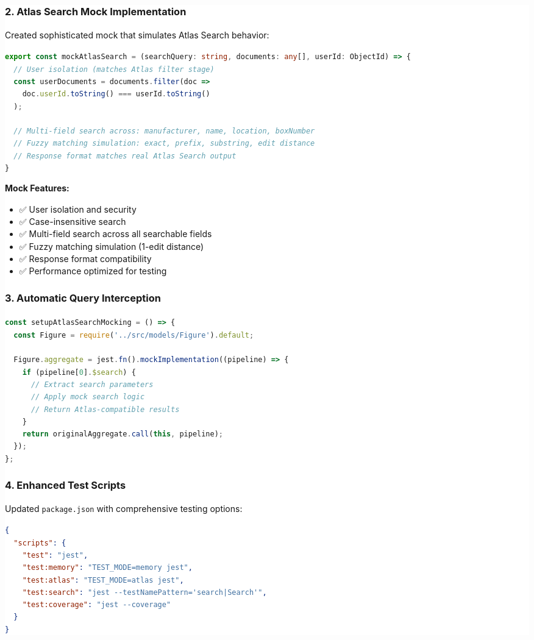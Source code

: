 ### 2. Atlas Search Mock Implementation

Created sophisticated mock that simulates Atlas Search behavior:

```typescript
export const mockAtlasSearch = (searchQuery: string, documents: any[], userId: ObjectId) => {
  // User isolation (matches Atlas filter stage)
  const userDocuments = documents.filter(doc => 
    doc.userId.toString() === userId.toString()
  );
  
  // Multi-field search across: manufacturer, name, location, boxNumber
  // Fuzzy matching simulation: exact, prefix, substring, edit distance
  // Response format matches real Atlas Search output
}
```

**Mock Features:**
- ✅ User isolation and security
- ✅ Case-insensitive search
- ✅ Multi-field search across all searchable fields
- ✅ Fuzzy matching simulation (1-edit distance)
- ✅ Response format compatibility
- ✅ Performance optimized for testing

### 3. Automatic Query Interception

```typescript
const setupAtlasSearchMocking = () => {
  const Figure = require('../src/models/Figure').default;
  
  Figure.aggregate = jest.fn().mockImplementation((pipeline) => {
    if (pipeline[0].$search) {
      // Extract search parameters
      // Apply mock search logic
      // Return Atlas-compatible results
    }
    return originalAggregate.call(this, pipeline);
  });
};
```

### 4. Enhanced Test Scripts

Updated `package.json` with comprehensive testing options:

```json
{
  "scripts": {
    "test": "jest",
    "test:memory": "TEST_MODE=memory jest",
    "test:atlas": "TEST_MODE=atlas jest", 
    "test:search": "jest --testNamePattern='search|Search'",
    "test:coverage": "jest --coverage"
  }
}
```
